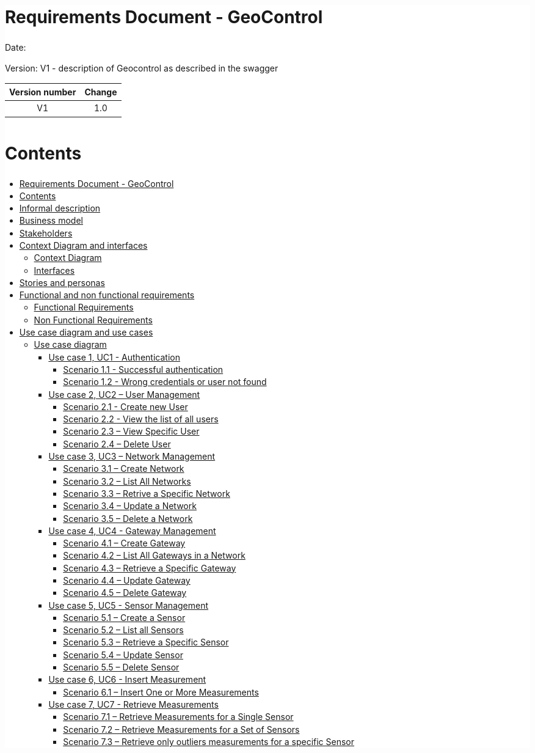 # Requirements Document - GeoControl

Date:

Version: V1 - description of Geocontrol as described in the swagger

| Version number | Change |
| :------------: | :----: |
|       V1       |   1.0  |

# Contents
- [Requirements Document - GeoControl](#requirements-document---geocontrol)
- [Contents](#contents)
- [Informal description](#informal-description)
- [Business model](#business-model)
- [Stakeholders](#stakeholders)
- [Context Diagram and interfaces](#context-diagram-and-interfaces)
  - [Context Diagram](#context-diagram)
  - [Interfaces](#interfaces)
- [Stories and personas](#stories-and-personas)
- [Functional and non functional requirements](#functional-and-non-functional-requirements)
  - [Functional Requirements](#functional-requirements)
  - [Non Functional Requirements](#non-functional-requirements)
- [Use case diagram and use cases](#use-case-diagram-and-use-cases)
  - [Use case diagram](#use-case-diagram)
    - [Use case 1, UC1 - Authentication](#use-case-1-uc1---authentication)
      - [Scenario 1.1 - Successful authentication](#scenario-11---successful-authentication)
      - [Scenario 1.2 - Wrong credentials or user not found](#scenario-12---wrong-credentials-or-user-not-found)
    - [Use case 2, UC2 – User Management](#use-case-2-uc2--user-management)
      - [Scenario 2.1 - Create new User](#scenario-21---create-new-user)
      - [Scenario 2.2 - View the list of all users](#scenario-22---view-the-list-of-all-users)
      - [Scenario 2.3 – View Specific User](#scenario-23--view-specific-user)
      - [Scenario 2.4 – Delete User](#scenario-24--delete-user)
    - [Use case 3, UC3 – Network Management](#use-case-3-uc3--network-management)
      - [Scenario 3.1 – Create Network](#scenario-31--create-network)
      - [Scenario 3.2 – List All Networks](#scenario-32--list-all-networks)
      - [Scenario 3.3 – Retrive a Specific Network](#scenario-33--retrive-a-specific-network)
      - [Scenario 3.4 – Update a Network](#scenario-34--update-a-network)
      - [Scenario 3.5 – Delete a Network](#scenario-35--delete-a-network)
    - [Use case 4, UC4 - Gateway Management](#use-case-4-uc4---gateway-management)
      - [Scenario 4.1 – Create Gateway](#scenario-41--create-gateway)
      - [Scenario 4.2 – List All Gateways in a Network](#scenario-42--list-all-gateways-in-a-network)
      - [Scenario 4.3 – Retrieve a Specific Gateway](#scenario-43--retrieve-a-specific-gateway)
      - [Scenario 4.4 – Update Gateway](#scenario-44--update-gateway)
      - [Scenario 4.5 – Delete Gateway](#scenario-45--delete-gateway)
    - [Use case 5, UC5 - Sensor Management](#use-case-5-uc5---sensor-management)
      - [Scenario 5.1 – Create a Sensor](#scenario-51--create-a-sensor)
      - [Scenario 5.2 – List all Sensors](#scenario-52--list-all-sensors)
      - [Scenario 5.3 – Retrieve a Specific Sensor](#scenario-53--retrieve-a-specific-sensor)
      - [Scenario 5.4 – Update Sensor](#scenario-54--update-sensor)
      - [Scenario 5.5 – Delete Sensor](#scenario-55--delete-sensor)
    - [Use case 6, UC6 - Insert Measurement](#use-case-6-uc6---insert-measurement)
      - [Scenario 6.1 – Insert One or More Measurements](#scenario-61--insert-one-or-more-measurements)
    - [Use case 7, UC7 - Retrieve Measurements](#use-case-7-uc7---retrieve-measurements)
      - [Scenario 7.1 – Retrieve Measurements for a Single Sensor](#scenario-71--retrieve-measurements-for-a-single-sensor)
      - [Scenario 7.2 – Retrieve Measurements for a Set of Sensors](#scenario-72--retrieve-measurements-for-a-set-of-sensors-of-a-specific-network-optionally-filtering-by-sensormacs)
      - [Scenario 7.3 – Retrieve only outliers measurements for a specific Sensor](#scenario-73--retrieve-only-outliers-measurements-for-a-specific-sensor)